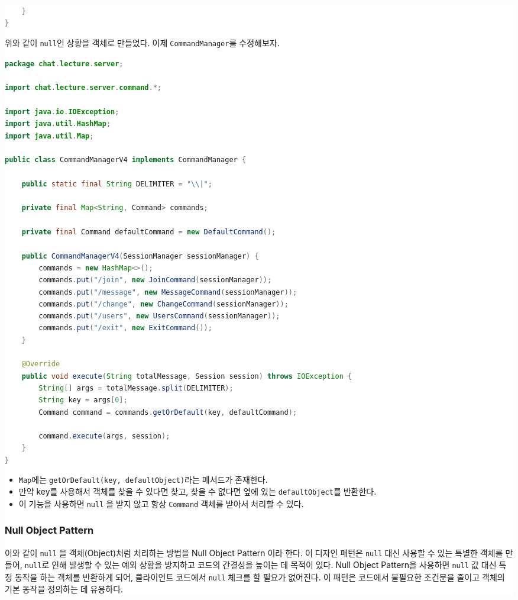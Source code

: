 ``` java
    }
}
```

위와 같이 `null`인 상황을 객체로 만들었다. 이제 `CommandManager`를 수정해보자.

``` java
package chat.lecture.server;

import chat.lecture.server.command.*;

import java.io.IOException;
import java.util.HashMap;
import java.util.Map;

public class CommandManagerV4 implements CommandManager {

    public static final String DELIMITER = "\\|";

    private final Map<String, Command> commands;

    private final Command defaultCommand = new DefaultCommand();

    public CommandManagerV4(SessionManager sessionManager) {
        commands = new HashMap<>();
        commands.put("/join", new JoinCommand(sessionManager));
        commands.put("/message", new MessageCommand(sessionManager));
        commands.put("/change", new ChangeCommand(sessionManager));
        commands.put("/users", new UsersCommand(sessionManager));
        commands.put("/exit", new ExitCommand());
    }

    @Override
    public void execute(String totalMessage, Session session) throws IOException {
        String[] args = totalMessage.split(DELIMITER);
        String key = args[0];
        Command command = commands.getOrDefault(key, defaultCommand);

        command.execute(args, session);
    }
}
```

- `Map`에는 `getOrDefault(key, defaultObject)`라는 메서드가 존재한다.
- 만약 key를 사용해서 객체를 찾을 수 있다면 찾고, 찾을 수 없다면 옆에 있는 `defaultObject`를 반환한다.
- 이 기능을 사용하면 `null` 을 받지 않고 항상 `Command` 객체를 받아서 처리할 수 있다.

### Null Object Pattern

이와 같이 `null` 을 객체(Object)처럼 처리하는 방법을 Null Object Pattern 이라 한다. 이 디자인 패턴은 `null` 대신 사용할 수 있는 특별한 객체를 만들어, `null`로 인해 발생할 수 있는 예외 상황을 방지하고 코드의 간결성을 높이는 데 목적이 있다. Null Object Pattern을 사용하면 `null` 값 대신 특정 동작을 하는 객체를 반환하게 되어, 클라이언트 코드에서 `null` 체크를 할 필요가 없어진다. 이 패턴은 코드에서 불필요한 조건문을 줄이고 객체의 기본 동작을 정의하는 데 유용하다.
